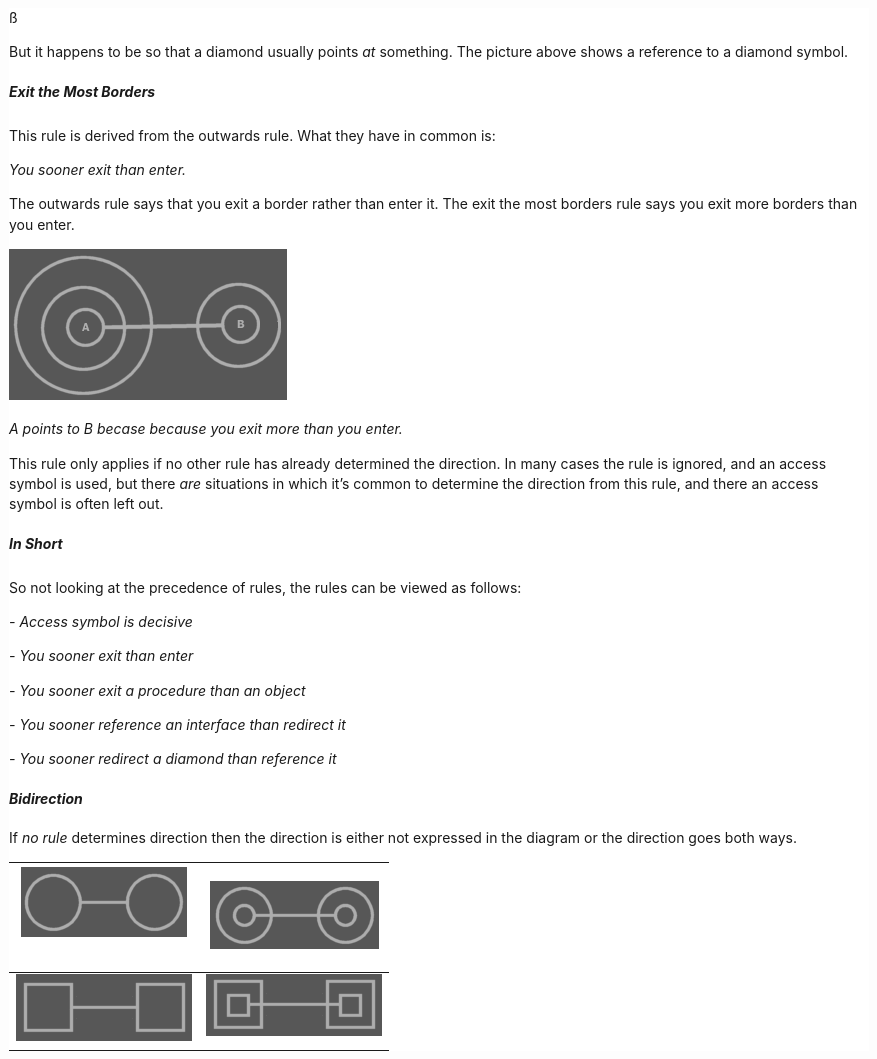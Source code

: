 ß

But it happens to be so that a diamond usually points *at* something. The picture above shows a reference to a diamond symbol.
##### **Exit the Most Borders**
This rule is derived from the outwards rule. What they have in common is:

*You sooner exit than enter.*

The outwards rule says that you exit a border rather than enter it. The exit the most borders rule says you exit more borders than you enter.

![](images/Symbol%20Language%20(2004).075.png)

*A points to B becase because you exit more than you enter.*

This rule only applies if no other rule has already determined the direction. In many cases the rule is ignored, and an access symbol is used, but there *are* situations in which it’s common to determine the direction from this rule, and there an access symbol is often left out.
##### **In Short**
So not looking at the precedence of rules, the rules can be viewed as follows:

*-	Access symbol is decisive*

*-	You sooner exit than enter*

*-	You sooner exit a procedure than an object*

*-	You sooner reference an interface than redirect it*

*- You sooner redirect a diamond than reference it*
#### ***Bidirection***
If *no rule* determines direction then the direction is either not expressed in the diagram or the direction goes both ways.


|![](images/Symbol%20Language%20(2004).076.png)|<p>![](images/Symbol%20Language%20(2004).077.png)</p><p></p>|
| :-: | :-: |
|![](images/Symbol%20Language%20(2004).078.png)|![](images/Symbol%20Language%20(2004).079.png)|
